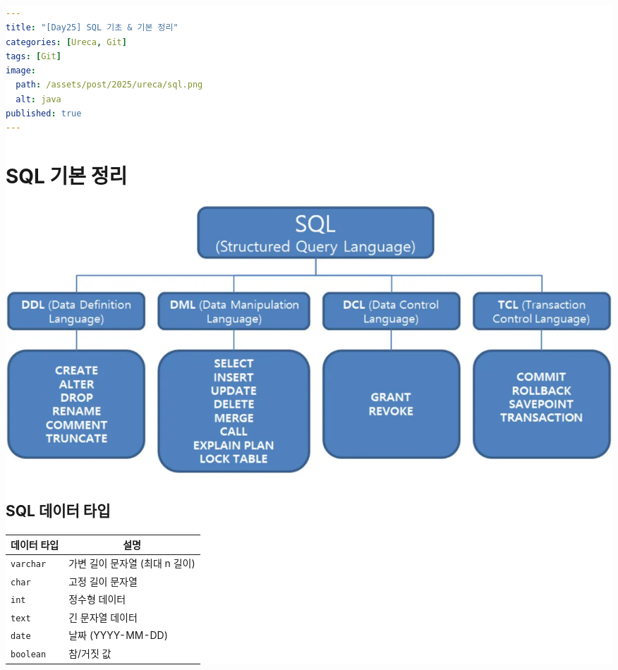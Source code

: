 ```yaml
---
title: "[Day25] SQL 기초 & 기본 정리"
categories: [Ureca, Git]
tags: [Git]
image:
  path: /assets/post/2025/ureca/sql.png
  alt: java
published: true
---
```


# SQL 기본 정리

<img src="/assets/post/2025/ureca/sql.webp" alt='' width=1300px>

## SQL 데이터 타입
| 데이터 타입 | 설명 |
|------------|------|
| `varchar` | 가변 길이 문자열 (최대 n 길이) |
| `char` | 고정 길이 문자열 |
| `int` | 정수형 데이터 |
| `text` | 긴 문자열 데이터 |
| `date` | 날짜 (YYYY-MM-DD) |
| `boolean` | 참/거짓 값 |
